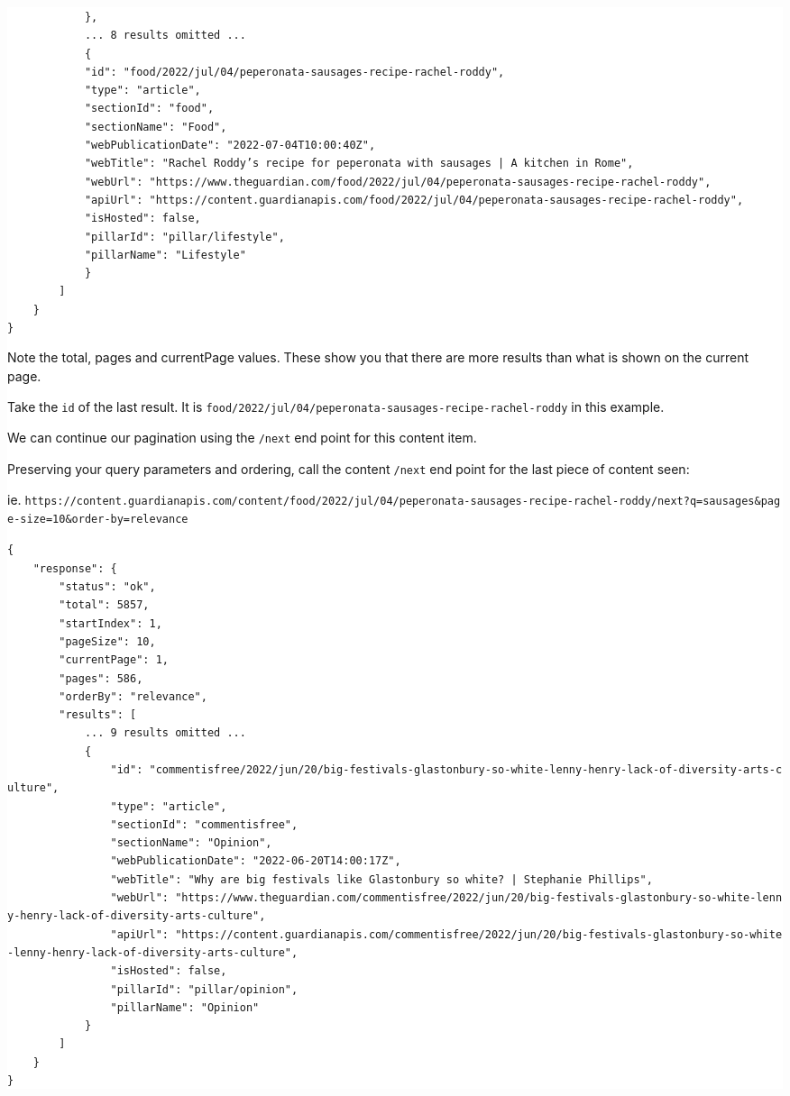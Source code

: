                 },
                ... 8 results omitted ...
                {
                "id": "food/2022/jul/04/peperonata-sausages-recipe-rachel-roddy",
                "type": "article",
                "sectionId": "food",
                "sectionName": "Food",
                "webPublicationDate": "2022-07-04T10:00:40Z",
                "webTitle": "Rachel Roddy’s recipe for peperonata with sausages | A kitchen in Rome",
                "webUrl": "https://www.theguardian.com/food/2022/jul/04/peperonata-sausages-recipe-rachel-roddy",
                "apiUrl": "https://content.guardianapis.com/food/2022/jul/04/peperonata-sausages-recipe-rachel-roddy",
                "isHosted": false,
                "pillarId": "pillar/lifestyle",
                "pillarName": "Lifestyle"
                }
            ]
        }
    }


Note the total, pages and currentPage values. These show you that there are more results than what is shown on the current page.

Take the `id` of the last result. It is `food/2022/jul/04/peperonata-sausages-recipe-rachel-roddy` in this example.

We can continue our pagination using the `/next` end point for this content item.

Preserving your query parameters and ordering, call the content `/next` end point for the last piece of content seen:

ie.
`https://content.guardianapis.com/content/food/2022/jul/04/peperonata-sausages-recipe-rachel-roddy/next?q=sausages&page-size=10&order-by=relevance`


    {
        "response": {
            "status": "ok",
            "total": 5857,
            "startIndex": 1,
            "pageSize": 10,
            "currentPage": 1,
            "pages": 586,
            "orderBy": "relevance",
            "results": [
                ... 9 results omitted ...
                {
                    "id": "commentisfree/2022/jun/20/big-festivals-glastonbury-so-white-lenny-henry-lack-of-diversity-arts-culture",
                    "type": "article",
                    "sectionId": "commentisfree",
                    "sectionName": "Opinion",
                    "webPublicationDate": "2022-06-20T14:00:17Z",
                    "webTitle": "Why are big festivals like Glastonbury so white? | Stephanie Phillips",
                    "webUrl": "https://www.theguardian.com/commentisfree/2022/jun/20/big-festivals-glastonbury-so-white-lenny-henry-lack-of-diversity-arts-culture",
                    "apiUrl": "https://content.guardianapis.com/commentisfree/2022/jun/20/big-festivals-glastonbury-so-white-lenny-henry-lack-of-diversity-arts-culture",
                    "isHosted": false,
                    "pillarId": "pillar/opinion",
                    "pillarName": "Opinion"
                }
            ]
        }
    }
